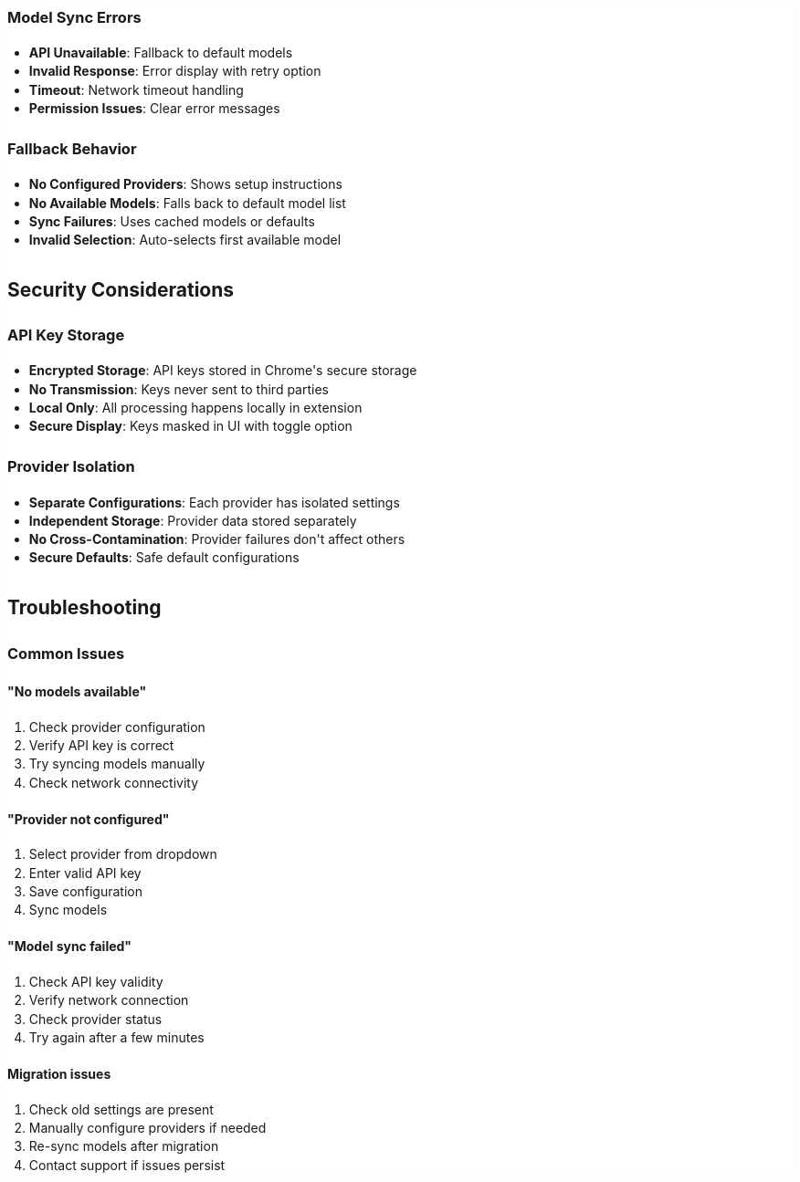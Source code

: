 ### Model Sync Errors
- **API Unavailable**: Fallback to default models
- **Invalid Response**: Error display with retry option
- **Timeout**: Network timeout handling
- **Permission Issues**: Clear error messages

### Fallback Behavior
- **No Configured Providers**: Shows setup instructions
- **No Available Models**: Falls back to default model list
- **Sync Failures**: Uses cached models or defaults
- **Invalid Selection**: Auto-selects first available model

## Security Considerations

### API Key Storage
- **Encrypted Storage**: API keys stored in Chrome's secure storage
- **No Transmission**: Keys never sent to third parties
- **Local Only**: All processing happens locally in extension
- **Secure Display**: Keys masked in UI with toggle option

### Provider Isolation
- **Separate Configurations**: Each provider has isolated settings
- **Independent Storage**: Provider data stored separately
- **No Cross-Contamination**: Provider failures don't affect others
- **Secure Defaults**: Safe default configurations

## Troubleshooting

### Common Issues

#### "No models available"
1. Check provider configuration
2. Verify API key is correct
3. Try syncing models manually
4. Check network connectivity

#### "Provider not configured"
1. Select provider from dropdown
2. Enter valid API key
3. Save configuration
4. Sync models

#### "Model sync failed"
1. Check API key validity
2. Verify network connection
3. Check provider status
4. Try again after a few minutes

#### Migration issues
1. Check old settings are present
2. Manually configure providers if needed
3. Re-sync models after migration
4. Contact support if issues persist
